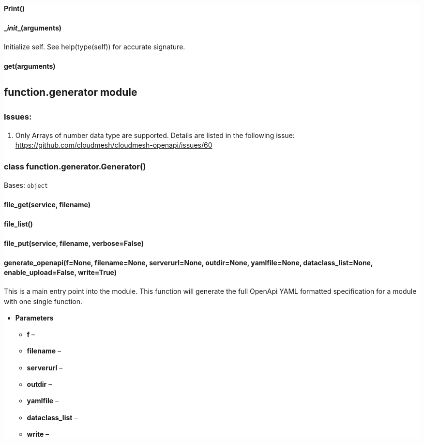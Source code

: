 
#### Print()

#### \__init__(arguments)
Initialize self.  See help(type(self)) for accurate signature.


#### get(arguments)
## function.generator module

### Issues:

1. Only Arrays of number data type are supported.  Details are listed in the
 following issue:
 <https://github.com/cloudmesh/cloudmesh-openapi/issues/60>  
 

### class function.generator.Generator()
Bases: `object`


#### file_get(service, filename)

#### file_list()

#### file_put(service, filename, verbose=False)

#### generate_openapi(f=None, filename=None, serverurl=None, outdir=None, yamlfile=None, dataclass_list=None, enable_upload=False, write=True)
This is a main entry point into the module.  This function will generate the full OpenApi YAML formatted
specification for a module with one single function.


* **Parameters**

    
    * **f** – 


    * **filename** – 


    * **serverurl** – 


    * **outdir** – 


    * **yamlfile** – 


    * **dataclass_list** – 


    * **write** – 


